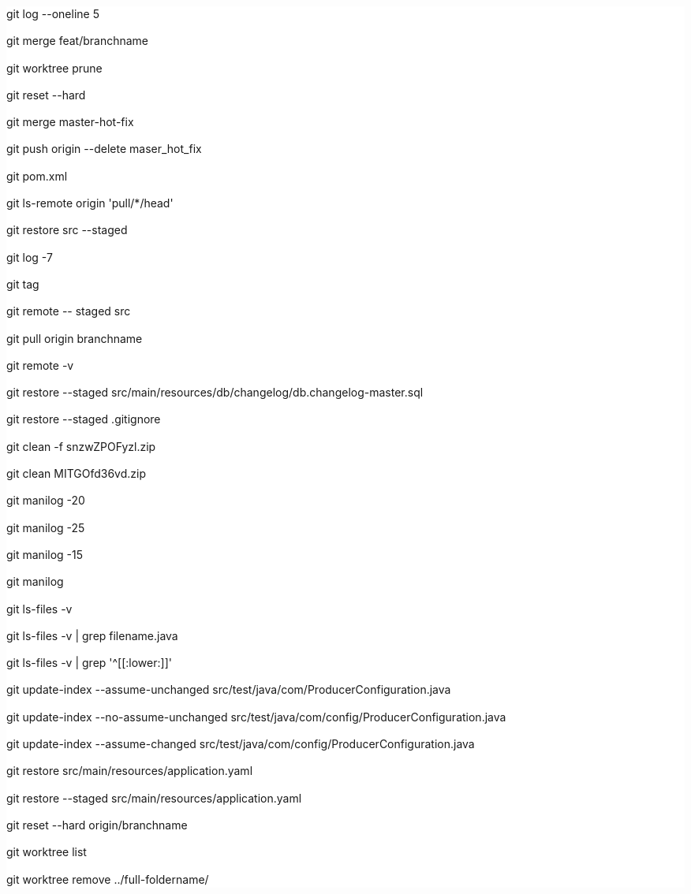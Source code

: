 git log --oneline 5

git merge feat/branchname

git worktree prune

git reset --hard

git merge master-hot-fix

git push origin --delete maser_hot_fix

git pom.xml

git ls-remote origin 'pull/*/head'

git restore src --staged

git log -7

git tag

git remote -- staged src

git pull origin branchname

git remote -v

git restore --staged src/main/resources/db/changelog/db.changelog-master.sql

git restore --staged .gitignore

git clean  -f snzwZPOFyzl.zip

git clean  MITGOfd36vd.zip

git manilog -20

git manilog -25

git manilog -15

git manilog

git ls-files -v

git ls-files -v | grep filename.java

git ls-files -v | grep '^[[:lower:]]'

git update-index --assume-unchanged  src/test/java/com/ProducerConfiguration.java

git update-index --no-assume-unchanged  src/test/java/com/config/ProducerConfiguration.java

git update-index --assume-changed  src/test/java/com/config/ProducerConfiguration.java

git restore src/main/resources/application.yaml

git restore --staged src/main/resources/application.yaml

git reset --hard origin/branchname

git worktree list

git worktree remove ../full-foldername/
